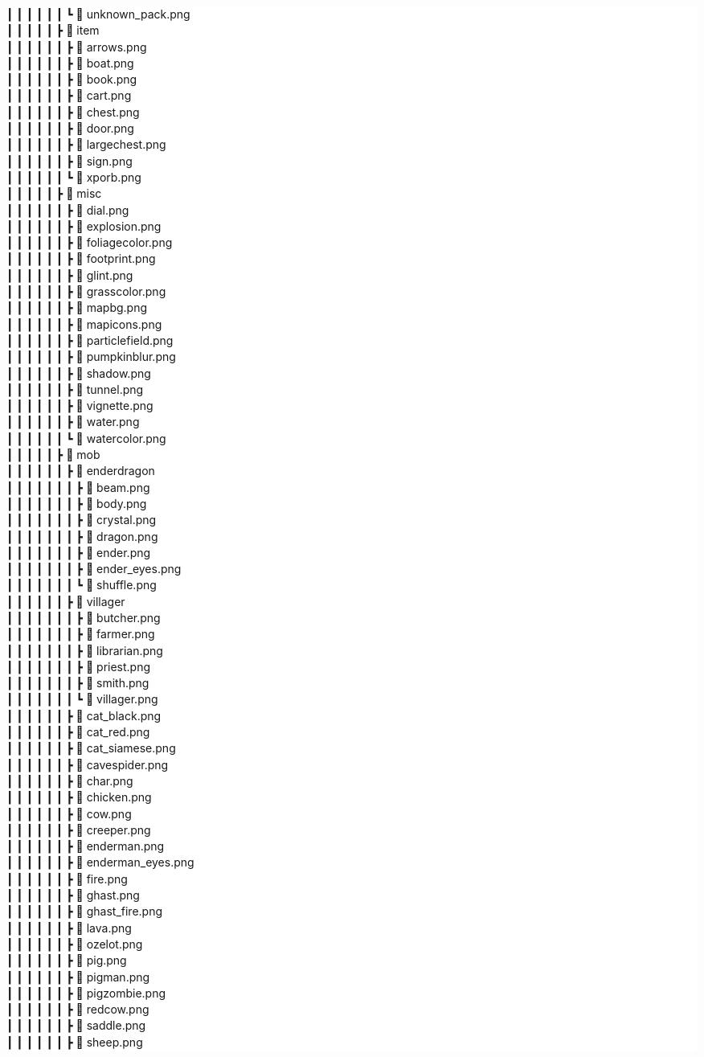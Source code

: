 ┃ ┃ ┃ ┃ ┃ ┃ ┗ 📄 unknown_pack.png  
┃ ┃ ┃ ┃ ┃ ┣ 📂 item  
┃ ┃ ┃ ┃ ┃ ┃ ┣ 📄 arrows.png  
┃ ┃ ┃ ┃ ┃ ┃ ┣ 📄 boat.png  
┃ ┃ ┃ ┃ ┃ ┃ ┣ 📄 book.png  
┃ ┃ ┃ ┃ ┃ ┃ ┣ 📄 cart.png  
┃ ┃ ┃ ┃ ┃ ┃ ┣ 📄 chest.png  
┃ ┃ ┃ ┃ ┃ ┃ ┣ 📄 door.png  
┃ ┃ ┃ ┃ ┃ ┃ ┣ 📄 largechest.png  
┃ ┃ ┃ ┃ ┃ ┃ ┣ 📄 sign.png  
┃ ┃ ┃ ┃ ┃ ┃ ┗ 📄 xporb.png  
┃ ┃ ┃ ┃ ┃ ┣ 📂 misc  
┃ ┃ ┃ ┃ ┃ ┃ ┣ 📄 dial.png  
┃ ┃ ┃ ┃ ┃ ┃ ┣ 📄 explosion.png  
┃ ┃ ┃ ┃ ┃ ┃ ┣ 📄 foliagecolor.png  
┃ ┃ ┃ ┃ ┃ ┃ ┣ 📄 footprint.png  
┃ ┃ ┃ ┃ ┃ ┃ ┣ 📄 glint.png  
┃ ┃ ┃ ┃ ┃ ┃ ┣ 📄 grasscolor.png  
┃ ┃ ┃ ┃ ┃ ┃ ┣ 📄 mapbg.png  
┃ ┃ ┃ ┃ ┃ ┃ ┣ 📄 mapicons.png  
┃ ┃ ┃ ┃ ┃ ┃ ┣ 📄 particlefield.png  
┃ ┃ ┃ ┃ ┃ ┃ ┣ 📄 pumpkinblur.png  
┃ ┃ ┃ ┃ ┃ ┃ ┣ 📄 shadow.png  
┃ ┃ ┃ ┃ ┃ ┃ ┣ 📄 tunnel.png  
┃ ┃ ┃ ┃ ┃ ┃ ┣ 📄 vignette.png  
┃ ┃ ┃ ┃ ┃ ┃ ┣ 📄 water.png  
┃ ┃ ┃ ┃ ┃ ┃ ┗ 📄 watercolor.png  
┃ ┃ ┃ ┃ ┃ ┣ 📂 mob  
┃ ┃ ┃ ┃ ┃ ┃ ┣ 📂 enderdragon  
┃ ┃ ┃ ┃ ┃ ┃ ┃ ┣ 📄 beam.png  
┃ ┃ ┃ ┃ ┃ ┃ ┃ ┣ 📄 body.png  
┃ ┃ ┃ ┃ ┃ ┃ ┃ ┣ 📄 crystal.png  
┃ ┃ ┃ ┃ ┃ ┃ ┃ ┣ 📄 dragon.png  
┃ ┃ ┃ ┃ ┃ ┃ ┃ ┣ 📄 ender.png  
┃ ┃ ┃ ┃ ┃ ┃ ┃ ┣ 📄 ender_eyes.png  
┃ ┃ ┃ ┃ ┃ ┃ ┃ ┗ 📄 shuffle.png  
┃ ┃ ┃ ┃ ┃ ┃ ┣ 📂 villager  
┃ ┃ ┃ ┃ ┃ ┃ ┃ ┣ 📄 butcher.png  
┃ ┃ ┃ ┃ ┃ ┃ ┃ ┣ 📄 farmer.png  
┃ ┃ ┃ ┃ ┃ ┃ ┃ ┣ 📄 librarian.png  
┃ ┃ ┃ ┃ ┃ ┃ ┃ ┣ 📄 priest.png  
┃ ┃ ┃ ┃ ┃ ┃ ┃ ┣ 📄 smith.png  
┃ ┃ ┃ ┃ ┃ ┃ ┃ ┗ 📄 villager.png  
┃ ┃ ┃ ┃ ┃ ┃ ┣ 📄 cat_black.png  
┃ ┃ ┃ ┃ ┃ ┃ ┣ 📄 cat_red.png  
┃ ┃ ┃ ┃ ┃ ┃ ┣ 📄 cat_siamese.png  
┃ ┃ ┃ ┃ ┃ ┃ ┣ 📄 cavespider.png  
┃ ┃ ┃ ┃ ┃ ┃ ┣ 📄 char.png  
┃ ┃ ┃ ┃ ┃ ┃ ┣ 📄 chicken.png  
┃ ┃ ┃ ┃ ┃ ┃ ┣ 📄 cow.png  
┃ ┃ ┃ ┃ ┃ ┃ ┣ 📄 creeper.png  
┃ ┃ ┃ ┃ ┃ ┃ ┣ 📄 enderman.png  
┃ ┃ ┃ ┃ ┃ ┃ ┣ 📄 enderman_eyes.png  
┃ ┃ ┃ ┃ ┃ ┃ ┣ 📄 fire.png  
┃ ┃ ┃ ┃ ┃ ┃ ┣ 📄 ghast.png  
┃ ┃ ┃ ┃ ┃ ┃ ┣ 📄 ghast_fire.png  
┃ ┃ ┃ ┃ ┃ ┃ ┣ 📄 lava.png  
┃ ┃ ┃ ┃ ┃ ┃ ┣ 📄 ozelot.png  
┃ ┃ ┃ ┃ ┃ ┃ ┣ 📄 pig.png  
┃ ┃ ┃ ┃ ┃ ┃ ┣ 📄 pigman.png  
┃ ┃ ┃ ┃ ┃ ┃ ┣ 📄 pigzombie.png  
┃ ┃ ┃ ┃ ┃ ┃ ┣ 📄 redcow.png  
┃ ┃ ┃ ┃ ┃ ┃ ┣ 📄 saddle.png  
┃ ┃ ┃ ┃ ┃ ┃ ┣ 📄 sheep.png  